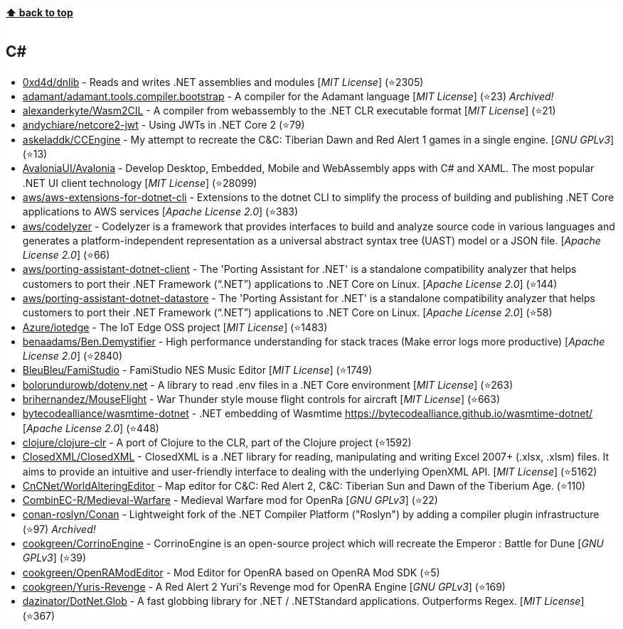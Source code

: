 **[⬆ back to top](#contents)**

## C#

  - [0xd4d/dnlib](https://github.com/0xd4d/dnlib) - Reads and writes .NET assemblies and modules \[*MIT License*\] (⭐️2305)
  - [adamant/adamant.tools.compiler.bootstrap](https://github.com/adamant/adamant.tools.compiler.bootstrap) - A compiler for the Adamant language \[*MIT License*\] (⭐️23) *Archived!*
  - [alexanderkyte/Wasm2CIL](https://github.com/alexanderkyte/Wasm2CIL) - A compiler from webassembly to the .NET CLR executable format \[*MIT License*\] (⭐️21)
  - [andychiare/netcore2-jwt](https://github.com/andychiare/netcore2-jwt) - Using JWTs in .NET Core 2 (⭐️79)
  - [askeladdk/CCEngine](https://github.com/askeladdk/CCEngine) - My attempt to recreate the C&C: Tiberian Dawn and Red Alert 1 games in a single engine. \[*GNU GPLv3*\] (⭐️13)
  - [AvaloniaUI/Avalonia](https://github.com/AvaloniaUI/Avalonia) - Develop Desktop, Embedded, Mobile and WebAssembly apps with C# and XAML. The most popular .NET UI client technology \[*MIT License*\] (⭐️28099)
  - [aws/aws-extensions-for-dotnet-cli](https://github.com/aws/aws-extensions-for-dotnet-cli) - Extensions to the dotnet CLI to simplify the process of building and publishing .NET Core applications to AWS services \[*Apache License 2.0*\] (⭐️383)
  - [aws/codelyzer](https://github.com/aws/codelyzer) - Codelyzer is a framework that provides interfaces to build and analyze source code in various languages and generates a platform-independent representation as a universal abstract syntax tree (UAST) model or a JSON file. \[*Apache License 2.0*\] (⭐️66)
  - [aws/porting-assistant-dotnet-client](https://github.com/aws/porting-assistant-dotnet-client) - The 'Porting Assistant for .NET' is a standalone compatibility analyzer that helps customers to port their .NET Framework (“.NET”) applications to .NET Core on Linux. \[*Apache License 2.0*\] (⭐️144)
  - [aws/porting-assistant-dotnet-datastore](https://github.com/aws/porting-assistant-dotnet-datastore) - The 'Porting Assistant for .NET' is a standalone compatibility analyzer that helps customers to port their .NET Framework (“.NET”) applications to .NET Core on Linux. \[*Apache License 2.0*\] (⭐️58)
  - [Azure/iotedge](https://github.com/Azure/iotedge) - The IoT Edge OSS project \[*MIT License*\] (⭐️1483)
  - [benaadams/Ben.Demystifier](https://github.com/benaadams/Ben.Demystifier) - High performance understanding for stack traces (Make error logs more productive) \[*Apache License 2.0*\] (⭐️2840)
  - [BleuBleu/FamiStudio](https://github.com/BleuBleu/FamiStudio) - FamiStudio NES Music Editor \[*MIT License*\] (⭐️1749)
  - [bolorundurowb/dotenv.net](https://github.com/bolorundurowb/dotenv.net) - A library to read .env files in a .NET Core environment \[*MIT License*\] (⭐️263)
  - [brihernandez/MouseFlight](https://github.com/brihernandez/MouseFlight) - War Thunder style mouse flight controls for aircraft \[*MIT License*\] (⭐️663)
  - [bytecodealliance/wasmtime-dotnet](https://github.com/bytecodealliance/wasmtime-dotnet) - .NET embedding of Wasmtime https://bytecodealliance.github.io/wasmtime-dotnet/ \[*Apache License 2.0*\] (⭐️448)
  - [clojure/clojure-clr](https://github.com/clojure/clojure-clr) - A port of Clojure to the CLR, part of the Clojure project (⭐️1592)
  - [ClosedXML/ClosedXML](https://github.com/ClosedXML/ClosedXML) - ClosedXML is a .NET library for reading, manipulating and writing Excel 2007+ (.xlsx, .xlsm) files. It aims to provide an intuitive and user-friendly interface to dealing with the underlying OpenXML API. \[*MIT License*\] (⭐️5162)
  - [CnCNet/WorldAlteringEditor](https://github.com/CnCNet/WorldAlteringEditor) - Map editor for C&C: Red Alert 2, C&C: Tiberian Sun and Dawn of the Tiberium Age. (⭐️110)
  - [CombinEC-R/Medieval-Warfare](https://github.com/CombinEC-R/Medieval-Warfare) - Medieval Warfare mod for OpenRa \[*GNU GPLv3*\] (⭐️22)
  - [conan-roslyn/Conan](https://github.com/conan-roslyn/Conan) - Lightweight fork of the .NET Compiler Platform ("Roslyn") by adding a compiler plugin infrastructure (⭐️97) *Archived!*
  - [cookgreen/CorrinoEngine](https://github.com/cookgreen/CorrinoEngine) - CorrinoEngine is an open-source project which will recreate the Emperor : Battle for Dune \[*GNU GPLv3*\] (⭐️39)
  - [cookgreen/OpenRAModEditor](https://github.com/cookgreen/OpenRAModEditor) - Mod Editor for OpenRA based on OpenRA Mod SDK (⭐️5)
  - [cookgreen/Yuris-Revenge](https://github.com/cookgreen/Yuris-Revenge) - A Red Alert 2 Yuri's Revenge mod for OpenRA Engine \[*GNU GPLv3*\] (⭐️169)
  - [dazinator/DotNet.Glob](https://github.com/dazinator/DotNet.Glob) - A fast globbing library for .NET / .NETStandard applications. Outperforms Regex. \[*MIT License*\] (⭐️367)